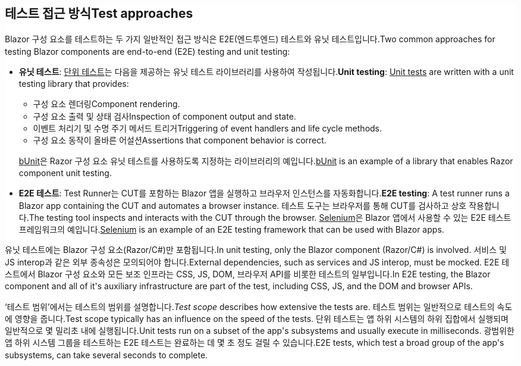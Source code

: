 ## <a name="test-approaches"></a><span data-ttu-id="f3f1b-111">테스트 접근 방식</span><span class="sxs-lookup"><span data-stu-id="f3f1b-111">Test approaches</span></span>

<span data-ttu-id="f3f1b-112">Blazor 구성 요소를 테스트하는 두 가지 일반적인 접근 방식은 E2E(엔드투엔드) 테스트와 유닛 테스트입니다.</span><span class="sxs-lookup"><span data-stu-id="f3f1b-112">Two common approaches for testing Blazor components are end-to-end (E2E) testing and unit testing:</span></span>

* <span data-ttu-id="f3f1b-113">**유닛 테스트**: [단위 테스트](/dotnet/core/testing/)는 다음을 제공하는 유닛 테스트 라이브러리를 사용하여 작성됩니다.</span><span class="sxs-lookup"><span data-stu-id="f3f1b-113">**Unit testing**: [Unit tests](/dotnet/core/testing/) are written with a unit testing library that provides:</span></span>
  * <span data-ttu-id="f3f1b-114">구성 요소 렌더링</span><span class="sxs-lookup"><span data-stu-id="f3f1b-114">Component rendering.</span></span>
  * <span data-ttu-id="f3f1b-115">구성 요소 출력 및 상태 검사</span><span class="sxs-lookup"><span data-stu-id="f3f1b-115">Inspection of component output and state.</span></span>
  * <span data-ttu-id="f3f1b-116">이벤트 처리기 및 수명 주기 메서드 트리거</span><span class="sxs-lookup"><span data-stu-id="f3f1b-116">Triggering of event handlers and life cycle methods.</span></span>
  * <span data-ttu-id="f3f1b-117">구성 요소 동작이 올바른 어설션</span><span class="sxs-lookup"><span data-stu-id="f3f1b-117">Assertions that component behavior is correct.</span></span>

  <span data-ttu-id="f3f1b-118">[bUnit](https://github.com/egil/bUnit)은 Razor 구성 요소 유닛 테스트를 사용하도록 지정하는 라이브러리의 예입니다.</span><span class="sxs-lookup"><span data-stu-id="f3f1b-118">[bUnit](https://github.com/egil/bUnit) is an example of a library that enables Razor component unit testing.</span></span>

* <span data-ttu-id="f3f1b-119">**E2E 테스트**: Test Runner는 CUT를 포함하는 Blazor 앱을 실행하고 브라우저 인스턴스를 자동화합니다.</span><span class="sxs-lookup"><span data-stu-id="f3f1b-119">**E2E testing**: A test runner runs a Blazor app containing the CUT and automates a browser instance.</span></span> <span data-ttu-id="f3f1b-120">테스트 도구는 브라우저를 통해 CUT를 검사하고 상호 작용합니다.</span><span class="sxs-lookup"><span data-stu-id="f3f1b-120">The testing tool inspects and interacts with the CUT through the browser.</span></span> <span data-ttu-id="f3f1b-121">[Selenium](https://github.com/SeleniumHQ/selenium)은 Blazor 앱에서 사용할 수 있는 E2E 테스트 프레임워크의 예입니다.</span><span class="sxs-lookup"><span data-stu-id="f3f1b-121">[Selenium](https://github.com/SeleniumHQ/selenium) is an example of an E2E testing framework that can be used with Blazor apps.</span></span>

<span data-ttu-id="f3f1b-122">유닛 테스트에는 Blazor 구성 요소(Razor/C#)만 포함됩니다.</span><span class="sxs-lookup"><span data-stu-id="f3f1b-122">In unit testing, only the Blazor component (Razor/C#) is involved.</span></span> <span data-ttu-id="f3f1b-123">서비스 및 JS interop과 같은 외부 종속성은 모의되어야 합니다.</span><span class="sxs-lookup"><span data-stu-id="f3f1b-123">External dependencies, such as services and JS interop, must be mocked.</span></span> <span data-ttu-id="f3f1b-124">E2E 테스트에서 Blazor 구성 요소와 모든 보조 인프라는 CSS, JS, DOM, 브라우저 API를 비롯한 테스트의 일부입니다.</span><span class="sxs-lookup"><span data-stu-id="f3f1b-124">In E2E testing, the Blazor component and all of it's auxiliary infrastructure are part of the test, including CSS, JS, and the DOM and browser APIs.</span></span>

<span data-ttu-id="f3f1b-125">‘테스트 범위’에서는 테스트의 범위를 설명합니다.</span><span class="sxs-lookup"><span data-stu-id="f3f1b-125">*Test scope* describes how extensive the tests are.</span></span> <span data-ttu-id="f3f1b-126">테스트 범위는 일반적으로 테스트의 속도에 영향을 줍니다.</span><span class="sxs-lookup"><span data-stu-id="f3f1b-126">Test scope typically has an influence on the speed of the tests.</span></span> <span data-ttu-id="f3f1b-127">단위 테스트는 앱 하위 시스템의 하위 집합에서 실행되며 일반적으로 몇 밀리초 내에 실행됩니다.</span><span class="sxs-lookup"><span data-stu-id="f3f1b-127">Unit tests run on a subset of the app's subsystems and usually execute in milliseconds.</span></span> <span data-ttu-id="f3f1b-128">광범위한 앱 하위 시스템 그룹을 테스트하는 E2E 테스트는 완료하는 데 몇 초 정도 걸릴 수 있습니다.</span><span class="sxs-lookup"><span data-stu-id="f3f1b-128">E2E tests, which test a broad group of the app's subsystems, can take several seconds to complete.</span></span> 
